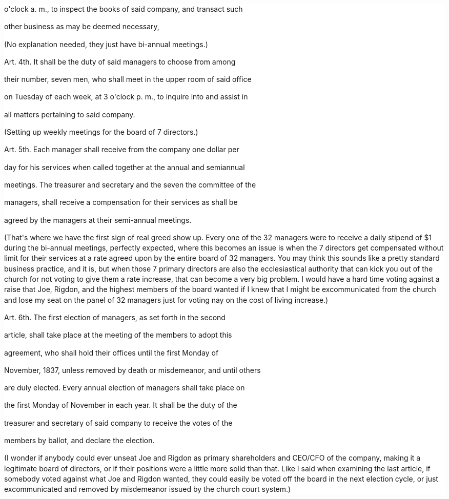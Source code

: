 o\'clock a. m., to inspect the books of said company, and transact such

other business as may be deemed necessary,

(No explanation needed, they just have bi-annual meetings.)

Art. 4th. It shall be the duty of said managers to choose from among

their number, seven men, who shall meet in the upper room of said office

on Tuesday of each week, at 3 o\'clock p. m., to inquire into and assist
in

all matters pertaining to said company.

(Setting up weekly meetings for the board of 7 directors.)

Art. 5th. Each manager shall receive from the company one dollar per

day for his services when called together at the annual and semiannual

meetings. The treasurer and secretary and the seven the committee of the

managers, shall receive a compensation for their services as shall be

agreed by the managers at their semi-annual meetings.

(That's where we have the first sign of real greed show up. Every one of
the 32 managers were to receive a daily stipend of \$1 during the
bi-annual meetings, perfectly expected, where this becomes an issue is
when the 7 directors get compensated without limit for their services at
a rate agreed upon by the entire board of 32 managers. You may think
this sounds like a pretty standard business practice, and it is, but
when those 7 primary directors are also the ecclesiastical authority
that can kick you out of the church for not voting to give them a rate
increase, that can become a very big problem. I would have a hard time
voting against a raise that Joe, Rigdon, and the highest members of the
board wanted if I knew that I might be excommunicated from the church
and lose my seat on the panel of 32 managers just for voting nay on the
cost of living increase.)

Art. 6th. The first election of managers, as set forth in the second

article, shall take place at the meeting of the members to adopt this

agreement, who shall hold their offices until the first Monday of

November, 1837, unless removed by death or misdemeanor, and until others

are duly elected. Every annual election of managers shall take place on

the first Monday of November in each year. It shall be the duty of the

treasurer and secretary of said company to receive the votes of the

members by ballot, and declare the election.

(I wonder if anybody could ever unseat Joe and Rigdon as primary
shareholders and CEO/CFO of the company, making it a legitimate board of
directors, or if their positions were a little more solid than that.
Like I said when examining the last article, if somebody voted against
what Joe and Rigdon wanted, they could easily be voted off the board in
the next election cycle, or just excommunicated and removed by
misdemeanor issued by the church court system.)
